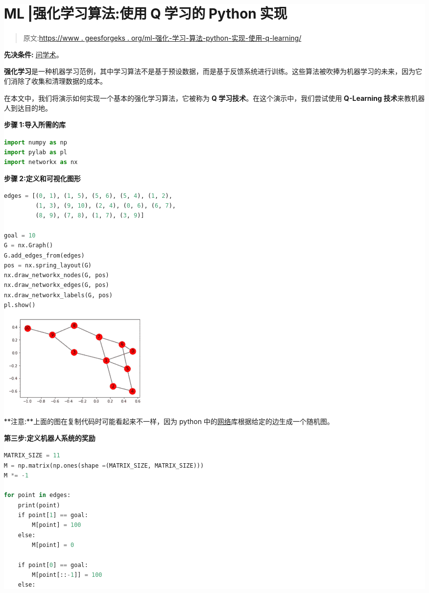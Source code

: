 # ML |强化学习算法:使用 Q 学习的 Python 实现

> 原文:[https://www . geesforgeks . org/ml-强化-学习-算法-python-实现-使用-q-learning/](https://www.geeksforgeeks.org/ml-reinforcement-learning-algorithm-python-implementation-using-q-learning/)

**先决条件:** [问学术](https://www.geeksforgeeks.org/q-learning-in-python/)。

**强化学习**是一种机器学习范例，其中学习算法不是基于预设数据，而是基于反馈系统进行训练。这些算法被吹捧为机器学习的未来，因为它们消除了收集和清理数据的成本。

在本文中，我们将演示如何实现一个基本的强化学习算法，它被称为 **Q 学习技术**。在这个演示中，我们尝试使用 **Q-Learning 技术**来教机器人到达目的地。

**步骤 1:导入所需的库**

```py
import numpy as np
import pylab as pl
import networkx as nx
```

**步骤 2:定义和可视化图形**

```py
edges = [(0, 1), (1, 5), (5, 6), (5, 4), (1, 2), 
         (1, 3), (9, 10), (2, 4), (0, 6), (6, 7),
         (8, 9), (7, 8), (1, 7), (3, 9)]

goal = 10
G = nx.Graph()
G.add_edges_from(edges)
pos = nx.spring_layout(G)
nx.draw_networkx_nodes(G, pos)
nx.draw_networkx_edges(G, pos)
nx.draw_networkx_labels(G, pos)
pl.show()
```

![](img/d7a548964bfebd7b7a3d83497189e07a.png)

**注意:**上面的图在复制代码时可能看起来不一样，因为 python 中的[网络](https://networkx.github.io/documentation/stable/)库根据给定的边生成一个随机图。

**第三步:定义机器人系统的奖励**

```py
MATRIX_SIZE = 11
M = np.matrix(np.ones(shape =(MATRIX_SIZE, MATRIX_SIZE)))
M *= -1

for point in edges:
    print(point)
    if point[1] == goal:
        M[point] = 100
    else:
        M[point] = 0

    if point[0] == goal:
        M[point[::-1]] = 100
    else:
```